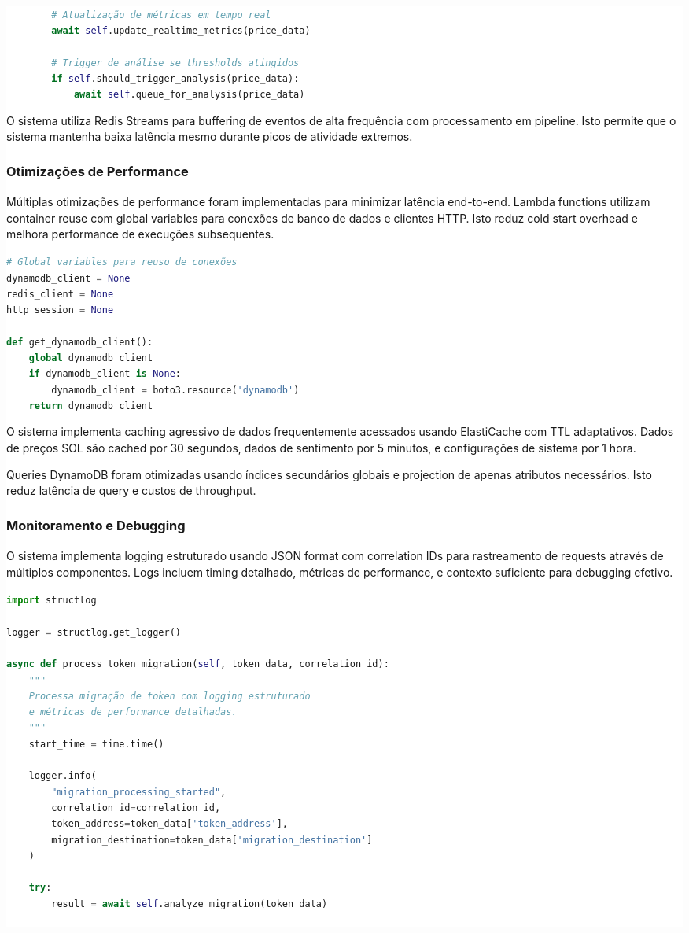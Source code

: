 ```python
        # Atualização de métricas em tempo real
        await self.update_realtime_metrics(price_data)
        
        # Trigger de análise se thresholds atingidos
        if self.should_trigger_analysis(price_data):
            await self.queue_for_analysis(price_data)
```

O sistema utiliza Redis Streams para buffering de eventos de alta frequência com processamento em pipeline. Isto permite que o sistema mantenha baixa latência mesmo durante picos de atividade extremos.

### Otimizações de Performance

Múltiplas otimizações de performance foram implementadas para minimizar latência end-to-end. Lambda functions utilizam container reuse com global variables para conexões de banco de dados e clientes HTTP. Isto reduz cold start overhead e melhora performance de execuções subsequentes.

```python
# Global variables para reuso de conexões
dynamodb_client = None
redis_client = None
http_session = None

def get_dynamodb_client():
    global dynamodb_client
    if dynamodb_client is None:
        dynamodb_client = boto3.resource('dynamodb')
    return dynamodb_client
```

O sistema implementa caching agressivo de dados frequentemente acessados usando ElastiCache com TTL adaptativos. Dados de preços SOL são cached por 30 segundos, dados de sentimento por 5 minutos, e configurações de sistema por 1 hora.

Queries DynamoDB foram otimizadas usando índices secundários globais e projection de apenas atributos necessários. Isto reduz latência de query e custos de throughput.

### Monitoramento e Debugging

O sistema implementa logging estruturado usando JSON format com correlation IDs para rastreamento de requests através de múltiplos componentes. Logs incluem timing detalhado, métricas de performance, e contexto suficiente para debugging efetivo.

```python
import structlog

logger = structlog.get_logger()

async def process_token_migration(self, token_data, correlation_id):
    """
    Processa migração de token com logging estruturado
    e métricas de performance detalhadas.
    """
    start_time = time.time()
    
    logger.info(
        "migration_processing_started",
        correlation_id=correlation_id,
        token_address=token_data['token_address'],
        migration_destination=token_data['migration_destination']
    )
    
    try:
        result = await self.analyze_migration(token_data)
        
```